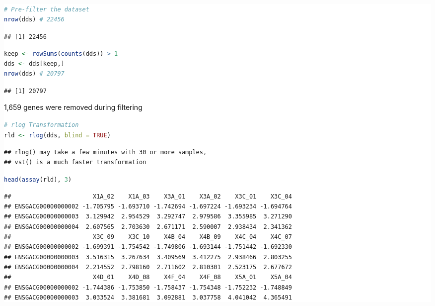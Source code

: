 ``` r
# Pre-filter the dataset
nrow(dds) # 22456
```

    ## [1] 22456

``` r
keep <- rowSums(counts(dds)) > 1
dds <- dds[keep,]
nrow(dds) # 20797
```

    ## [1] 20797

1,659 genes were removed during filtering

``` r
# rlog Transformation
rld <- rlog(dds, blind = TRUE)
```

    ## rlog() may take a few minutes with 30 or more samples,
    ## vst() is a much faster transformation

``` r
head(assay(rld), 3)
```

    ##                       X1A_02    X1A_03    X3A_01    X3A_02    X3C_01    X3C_04
    ## ENSGACG00000000002 -1.705795 -1.693710 -1.742694 -1.697224 -1.693234 -1.694764
    ## ENSGACG00000000003  3.129942  2.954529  3.292747  2.979586  3.355985  3.271290
    ## ENSGACG00000000004  2.607565  2.703630  2.671171  2.590007  2.938434  2.341362
    ##                       X3C_09    X3C_10    X4B_04    X4B_09    X4C_04    X4C_07
    ## ENSGACG00000000002 -1.699391 -1.754542 -1.749806 -1.693144 -1.751442 -1.692330
    ## ENSGACG00000000003  3.516315  3.267634  3.409569  3.412275  2.938466  2.803255
    ## ENSGACG00000000004  2.214552  2.798160  2.711602  2.810301  2.523175  2.677672
    ##                       X4D_01    X4D_08    X4F_04    X4F_08    X5A_01    X5A_04
    ## ENSGACG00000000002 -1.744386 -1.753850 -1.758437 -1.754348 -1.752232 -1.748849
    ## ENSGACG00000000003  3.033524  3.381681  3.092881  3.037758  4.041042  4.365491